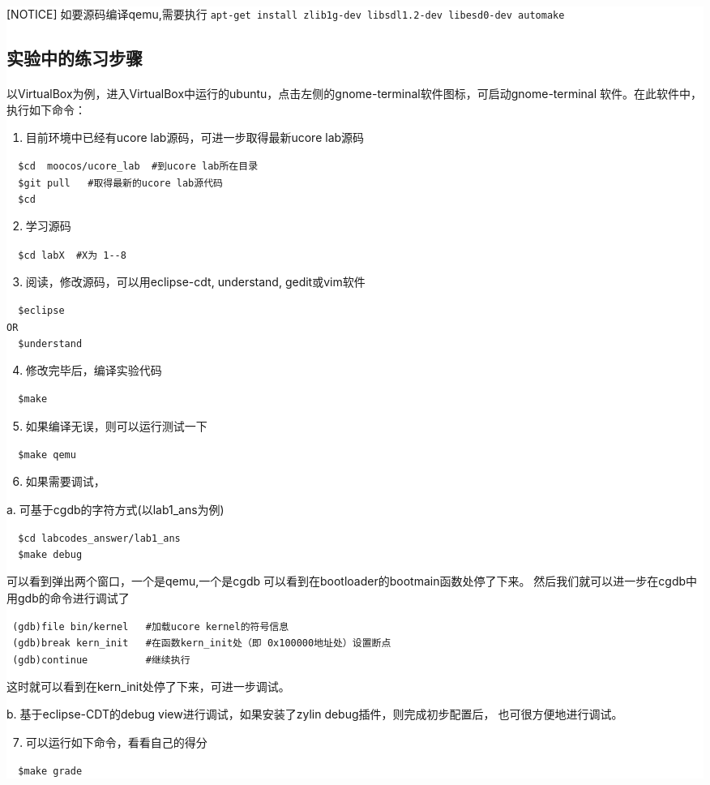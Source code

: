 [NOTICE] 如要源码编译qemu,需要执行  `apt-get install zlib1g-dev libsdl1.2-dev libesd0-dev automake`

## 实验中的练习步骤
以VirtualBox为例，进入VirtualBox中运行的ubuntu，点击左侧的gnome-terminal软件图标，可启动gnome-terminal
软件。在此软件中，执行如下命令：

1) 目前环境中已经有ucore lab源码，可进一步取得最新ucore lab源码
```
  $cd  moocos/ucore_lab  #到ucore lab所在目录
  $git pull   #取得最新的ucore lab源代码
  $cd
```

2) 学习源码
```
  $cd labX  #X为 1--8
```

3) 阅读，修改源码，可以用eclipse-cdt, understand, gedit或vim软件
```
  $eclipse
OR
  $understand
```

4) 修改完毕后，编译实验代码
```
  $make
``` 

5) 如果编译无误，则可以运行测试一下
```
  $make qemu
```

6) 如果需要调试，
  
  a. 可基于cgdb的字符方式(以lab1_ans为例)
```
  $cd labcodes_answer/lab1_ans
  $make debug
```
可以看到弹出两个窗口，一个是qemu,一个是cgdb
可以看到在bootloader的bootmain函数处停了下来。
然后我们就可以进一步在cgdb中用gdb的命令进行调试了
```
 (gdb)file bin/kernel   #加载ucore kernel的符号信息
 (gdb)break kern_init   #在函数kern_init处（即 0x100000地址处）设置断点
 (gdb)continue          #继续执行
```
这时就可以看到在kern_init处停了下来，可进一步调试。

  b. 基于eclipse-CDT的debug view进行调试，如果安装了zylin debug插件，则完成初步配置后，
     也可很方便地进行调试。

7) 可以运行如下命令，看看自己的得分
```
  $make grade
```
